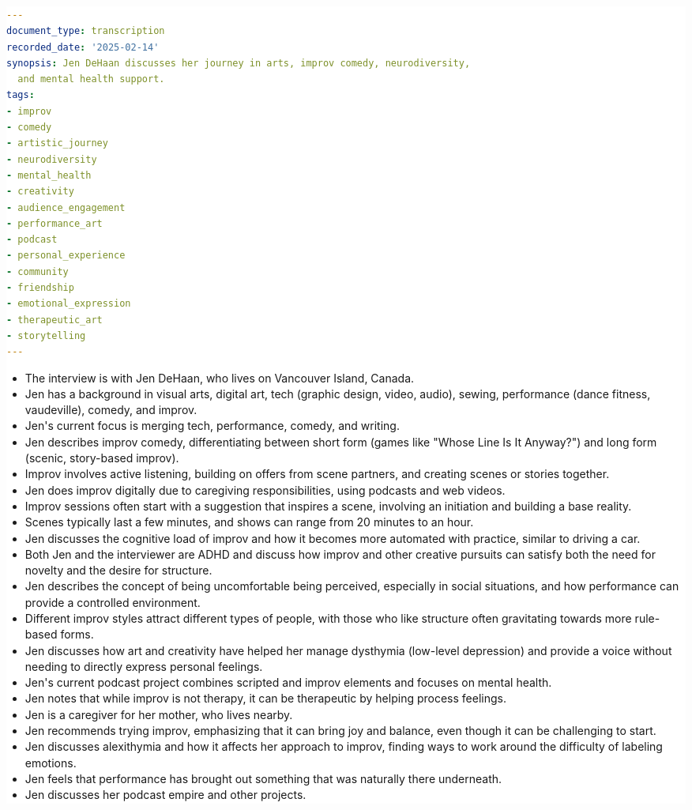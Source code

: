 ```yaml
---
document_type: transcription
recorded_date: '2025-02-14'
synopsis: Jen DeHaan discusses her journey in arts, improv comedy, neurodiversity,
  and mental health support.
tags:
- improv
- comedy
- artistic_journey
- neurodiversity
- mental_health
- creativity
- audience_engagement
- performance_art
- podcast
- personal_experience
- community
- friendship
- emotional_expression
- therapeutic_art
- storytelling
---
```

*   The interview is with Jen DeHaan, who lives on Vancouver Island, Canada.
*   Jen has a background in visual arts, digital art, tech (graphic design, video, audio), sewing, performance (dance fitness, vaudeville), comedy, and improv.
*   Jen's current focus is merging tech, performance, comedy, and writing.
*   Jen describes improv comedy, differentiating between short form (games like "Whose Line Is It Anyway?") and long form (scenic, story-based improv).
*   Improv involves active listening, building on offers from scene partners, and creating scenes or stories together.
*   Jen does improv digitally due to caregiving responsibilities, using podcasts and web videos.
*   Improv sessions often start with a suggestion that inspires a scene, involving an initiation and building a base reality.
*   Scenes typically last a few minutes, and shows can range from 20 minutes to an hour.
*   Jen discusses the cognitive load of improv and how it becomes more automated with practice, similar to driving a car.
*   Both Jen and the interviewer are ADHD and discuss how improv and other creative pursuits can satisfy both the need for novelty and the desire for structure.
*   Jen describes the concept of being uncomfortable being perceived, especially in social situations, and how performance can provide a controlled environment.
*   Different improv styles attract different types of people, with those who like structure often gravitating towards more rule-based forms.
*   Jen discusses how art and creativity have helped her manage dysthymia (low-level depression) and provide a voice without needing to directly express personal feelings.
*   Jen's current podcast project combines scripted and improv elements and focuses on mental health.
*   Jen notes that while improv is not therapy, it can be therapeutic by helping process feelings.
*   Jen is a caregiver for her mother, who lives nearby.
*   Jen recommends trying improv, emphasizing that it can bring joy and balance, even though it can be challenging to start.
*   Jen discusses alexithymia and how it affects her approach to improv, finding ways to work around the difficulty of labeling emotions.
*   Jen feels that performance has brought out something that was naturally there underneath.
*   Jen discusses her podcast empire and other projects.
